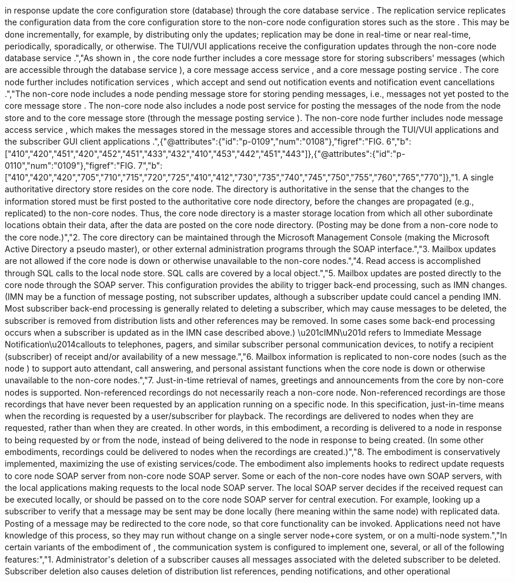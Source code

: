 in response update the core configuration store (database)  through the core database service . The replication service  replicates the configuration data from the core configuration store  to the non-core node configuration stores such as the store . This may be done incrementally, for example, by distributing only the updates; replication may be done in real-time or near real-time, periodically, sporadically, or otherwise. The TUI\/VUI applications  receive the configuration updates through the non-core node database service .","As shown in , the core node  further includes a core message store  for storing subscribers' messages (which are accessible through the database service ), a core message access service , and a core message posting service . The core node  further includes notification services , which accept and send out notification events  and notification event cancellations .","The non-core node  includes a node pending message store  for storing pending messages, i.e., messages not yet posted to the core message store . The non-core node  also includes a node post service  for posting the messages of the node  from the node store  and to the core message store  (through the message posting service ). The non-core node  further includes node message access service , which makes the messages stored in the message stores  and  accessible through the TUI\/VUI applications  and the subscriber GUI client applications .",{"@attributes":{"id":"p-0109","num":"0108"},"figref":"FIG. 6","b":["410","420","451","420","452","451","433","432","410","453","442","451","443"]},{"@attributes":{"id":"p-0110","num":"0109"},"figref":"FIG. 7","b":["410","420","420","705","710","715","720","725","410","412","730","735","740","745","750","755","760","765","770"]},"1. A single authoritative directory store resides on the core node. The directory is authoritative in the sense that the changes to the information stored must be first posted to the authoritative core node directory, before the changes are propagated (e.g., replicated) to the non-core nodes. Thus, the core node directory is a master storage location from which all other subordinate locations obtain their data, after the data are posted on the core node directory. (Posting may be done from a non-core node to the core node.)","2. The core directory can be maintained through the Microsoft Management Console (making the Microsoft Active Directory a pseudo master), or other external administration programs through the SOAP interface.","3. Mailbox updates are not allowed if the core node  is down or otherwise unavailable to the non-core nodes.","4. Read access is accomplished through SQL calls to the local node store. SQL calls are covered by a local object.","5. Mailbox updates are posted directly to the core node  through the SOAP server. This configuration provides the ability to trigger back-end processing, such as IMN changes. (IMN may be a function of message posting, not subscriber updates, although a subscriber update could cancel a pending IMN. Most subscriber back-end processing is generally related to deleting a subscriber, which may cause messages to be deleted, the subscriber is removed from distribution lists and other references may be removed. In some cases some back-end processing occurs when a subscriber is updated as in the IMN case described above.) \u201cIMN\u201d refers to Immediate Message Notification\u2014callouts to telephones, pagers, and similar subscriber personal communication devices, to notify a recipient (subscriber) of receipt and\/or availability of a new message.","6. Mailbox information is replicated to non-core nodes (such as the node ) to support auto attendant, call answering, and personal assistant functions when the core node  is down or otherwise unavailable to the non-core nodes.","7. Just-in-time retrieval of names, greetings and announcements from the core by non-core nodes is supported. Non-referenced recordings do not necessarily reach a non-core node. Non-referenced recordings are those recordings that have never been requested by an application running on a specific node. In this specification, just-in-time means when the recording is requested by a user\/subscriber for playback. The recordings are delivered to nodes when they are requested, rather than when they are created. In other words, in this embodiment, a recording is delivered to a node in response to being requested by or from the node, instead of being delivered to the node in response to being created. (In some other embodiments, recordings could be delivered to nodes when the recordings are created.)","8. The embodiment is conservatively implemented, maximizing the use of existing services\/code. The embodiment also implements hooks to redirect update requests to core node SOAP server from non-core node SOAP server. Some or each of the non-core nodes have own SOAP servers, with the local applications making requests to the local node SOAP server. The local SOAP server decides if the received request can be executed locally, or should be passed on to the core node SOAP server for central execution. For example, looking up a subscriber to verify that a message may be sent may be done locally (here meaning within the same node) with replicated data. Posting of a message may be redirected to the core node, so that core functionality can be invoked. Applications need not have knowledge of this process, so they may run without change on a single server node+core system, or on a multi-node system.","In certain variants of the embodiment of , the communication system is configured to implement one, several, or all of the following features:","1. Administrator's deletion of a subscriber causes all messages associated with the deleted subscriber to be deleted. Subscriber deletion also causes deletion of distribution list references, pending notifications, and other operational